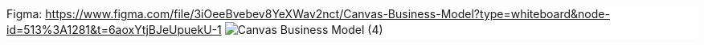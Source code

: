 Figma: https://www.figma.com/file/3iOeeBvebev8YeXWav2nct/Canvas-Business-Model?type=whiteboard&node-id=513%3A1281&t=6aoxYtjBJeUpuekU-1
<img width="4128" alt="Canvas Business Model (4)" src="https://github.com/fernanda-dionello/BingeBoss/assets/74319133/a89107fd-bd6b-4ccc-8008-dd2aa55deecf">
